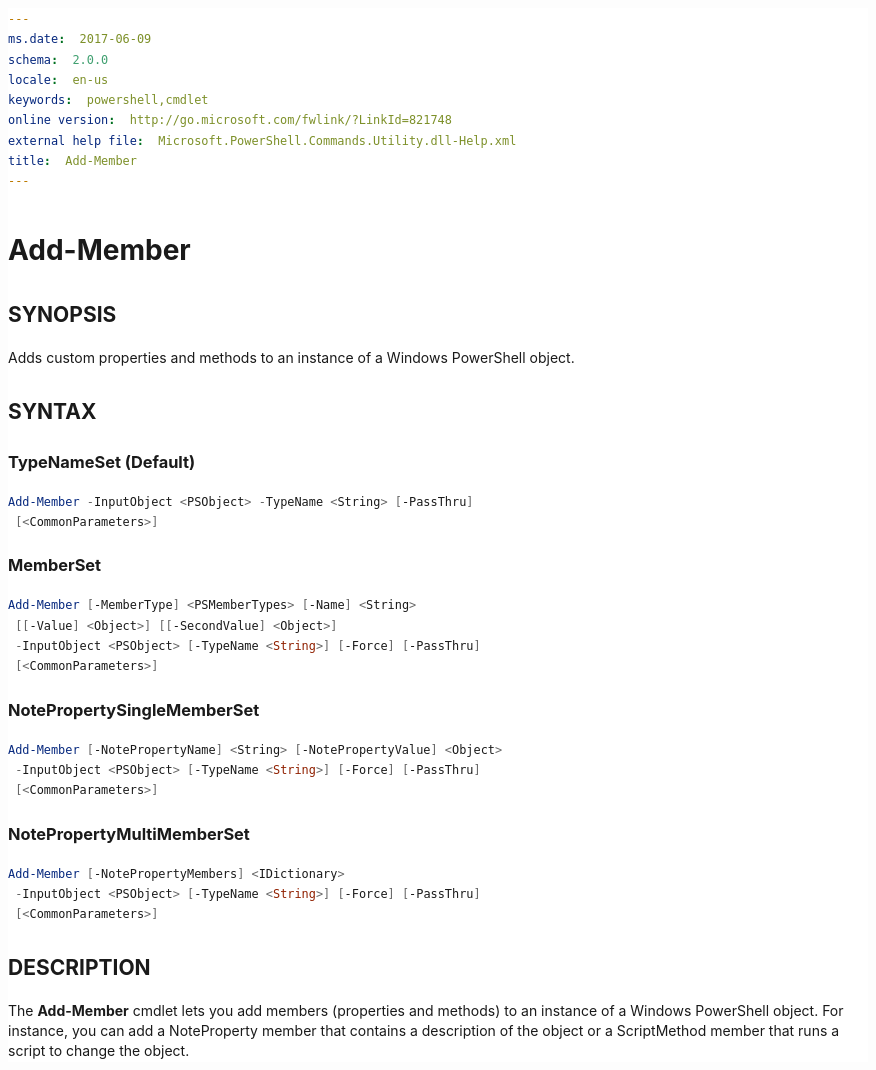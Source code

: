 ```yaml
---
ms.date:  2017-06-09
schema:  2.0.0
locale:  en-us
keywords:  powershell,cmdlet
online version:  http://go.microsoft.com/fwlink/?LinkId=821748
external help file:  Microsoft.PowerShell.Commands.Utility.dll-Help.xml
title:  Add-Member
---
```


# Add-Member

## SYNOPSIS
Adds custom properties and methods to an instance of a Windows PowerShell object.

## SYNTAX

### TypeNameSet (Default)
```powershell
Add-Member -InputObject <PSObject> -TypeName <String> [-PassThru]
 [<CommonParameters>]
```

### MemberSet
```powershell
Add-Member [-MemberType] <PSMemberTypes> [-Name] <String>
 [[-Value] <Object>] [[-SecondValue] <Object>]
 -InputObject <PSObject> [-TypeName <String>] [-Force] [-PassThru]
 [<CommonParameters>]
```

### NotePropertySingleMemberSet
```powershell
Add-Member [-NotePropertyName] <String> [-NotePropertyValue] <Object>
 -InputObject <PSObject> [-TypeName <String>] [-Force] [-PassThru]
 [<CommonParameters>]
```

### NotePropertyMultiMemberSet
```powershell
Add-Member [-NotePropertyMembers] <IDictionary>
 -InputObject <PSObject> [-TypeName <String>] [-Force] [-PassThru]
 [<CommonParameters>]
```

## DESCRIPTION
The **Add-Member** cmdlet lets you add members (properties and methods) to an instance of a Windows PowerShell object.
For instance, you can add a NoteProperty member that contains a description of the object or a ScriptMethod member that runs a script to change the object.
